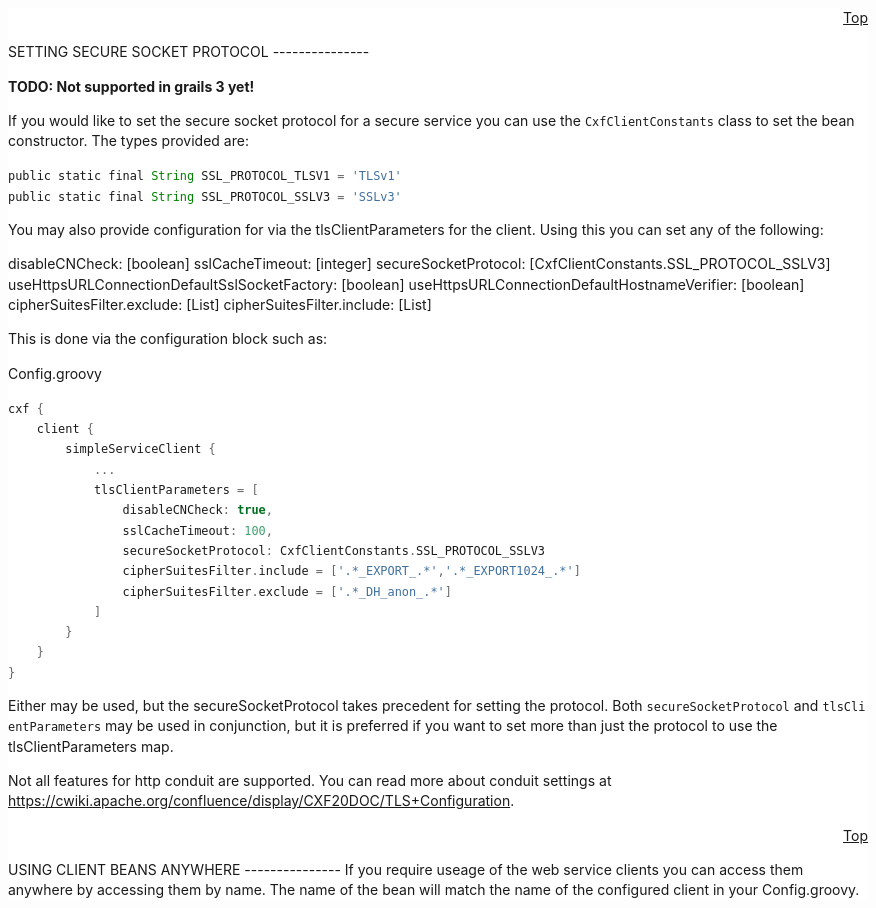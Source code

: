 <p align="right"><a href="#Top">Top</a></p>
<a name="Ssl"></a>
SETTING SECURE SOCKET PROTOCOL
---------------

**TODO: Not supported in grails 3 yet!**

If you would like to set the secure socket protocol for a secure service you can use the `CxfClientConstants` class to set the bean constructor.  The types provided are:

```groovy
public static final String SSL_PROTOCOL_TLSV1 = 'TLSv1'
public static final String SSL_PROTOCOL_SSLV3 = 'SSLv3'
```

You may also provide configuration for via the tlsClientParameters for the client.  Using this you can set any of the following:

disableCNCheck: [boolean]
sslCacheTimeout: [integer]
secureSocketProtocol: [CxfClientConstants.SSL_PROTOCOL_SSLV3]
useHttpsURLConnectionDefaultSslSocketFactory: [boolean]
useHttpsURLConnectionDefaultHostnameVerifier: [boolean]
cipherSuitesFilter.exclude: [List<String>]
cipherSuitesFilter.include: [List<String>]

This is done via the configuration block such as:

Config.groovy

```groovy
cxf {
    client {
        simpleServiceClient {
            ...
            tlsClientParameters = [
                disableCNCheck: true,
                sslCacheTimeout: 100,
                secureSocketProtocol: CxfClientConstants.SSL_PROTOCOL_SSLV3
                cipherSuitesFilter.include = ['.*_EXPORT_.*','.*_EXPORT1024_.*']
                cipherSuitesFilter.exclude = ['.*_DH_anon_.*']
            ]
        }
    }
}
```

Either may be used, but the secureSocketProtocol takes precedent for setting the protocol.  Both `secureSocketProtocol` and `tlsClientParameters` may be used in conjunction, but it is preferred if you want to set more than just the protocol to use the tlsClientParameters map.

Not all features for http conduit are supported.  You can read more about conduit settings at <https://cwiki.apache.org/confluence/display/CXF20DOC/TLS+Configuration>.

<p align="right"><a href="#Top">Top</a></p>
<a name="Beans"></a>
USING CLIENT BEANS ANYWHERE
---------------
If you require useage of the web service clients you can access them anywhere by accessing them by name.  The name of the bean will match the name of the configured client in your Config.groovy.
